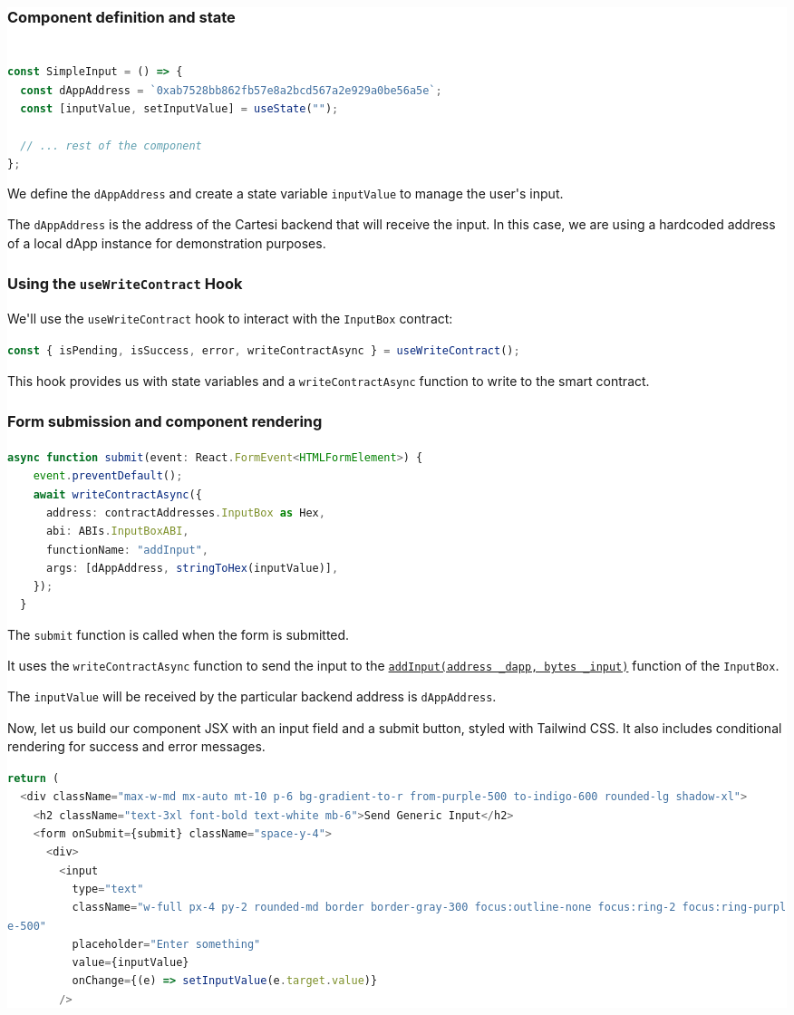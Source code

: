 
### Component definition and state

```javascript 

const SimpleInput = () => {
  const dAppAddress = `0xab7528bb862fb57e8a2bcd567a2e929a0be56a5e`;
  const [inputValue, setInputValue] = useState("");

  // ... rest of the component
};
```

We define the `dAppAddress` and create a state variable `inputValue` to manage the user's input.

The `dAppAddress` is the address of the Cartesi backend that will receive the input. In this case, we are using a hardcoded address of a local dApp instance for demonstration purposes.

### Using the `useWriteContract` Hook

We'll use the `useWriteContract` hook to interact with the `InputBox` contract:

```javascript
const { isPending, isSuccess, error, writeContractAsync } = useWriteContract();
```

This hook provides us with state variables and a `writeContractAsync` function to write to the smart contract.


### Form submission and component rendering

```typescript
async function submit(event: React.FormEvent<HTMLFormElement>) {
    event.preventDefault();
    await writeContractAsync({
      address: contractAddresses.InputBox as Hex,
      abi: ABIs.InputBoxABI,
      functionName: "addInput",
      args: [dAppAddress, stringToHex(inputValue)],
    });
  }
```

The `submit` function is called when the form is submitted. 

It uses the `writeContractAsync` function to send the input to the [`addInput(address _dapp, bytes _input)`](../rollups-apis/json-rpc/input-box.md/#addinput) function of the  `InputBox`. 

The `inputValue` will be received by the particular backend address is `dAppAddress`.


Now, let us build our component JSX with an input field and a submit button, styled with Tailwind CSS. It also includes conditional rendering for success and error messages.

```javascript
return (
  <div className="max-w-md mx-auto mt-10 p-6 bg-gradient-to-r from-purple-500 to-indigo-600 rounded-lg shadow-xl">
    <h2 className="text-3xl font-bold text-white mb-6">Send Generic Input</h2>
    <form onSubmit={submit} className="space-y-4">
      <div>
        <input
          type="text"
          className="w-full px-4 py-2 rounded-md border border-gray-300 focus:outline-none focus:ring-2 focus:ring-purple-500"
          placeholder="Enter something"
          value={inputValue}
          onChange={(e) => setInputValue(e.target.value)}
        />
```